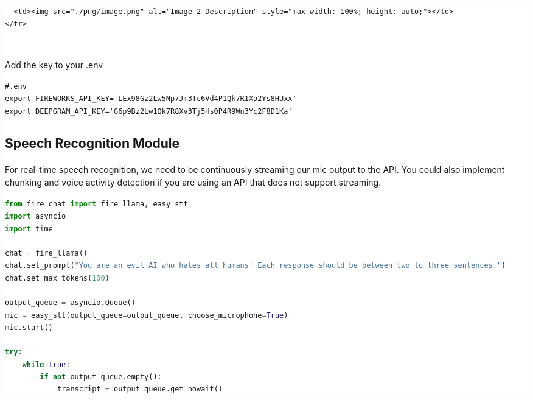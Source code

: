       <td><img src="./png/image.png" alt="Image 2 Description" style="max-width: 100%; height: auto;"></td>
    </tr>
  </table>
  </br>

  Add the key to your .env
  ```
  #.env
  export FIREWORKS_API_KEY='LEx98Gz2Lw5Np7Jm3Tc6Vd4P1Qk7R1Xo2Ys8HUxx'
  export DEEPGRAM_API_KEY='G6p9Bz2Lw1Qk7R8Xv3Tj5Hs0P4R9Wn3Yc2F8D1Ka'
  ```

  <a id="STT-module"></a>

  ## Speech Recognition Module
  For real-time speech recognition, we need to be continuously streaming our mic output to the API. You could also implement chunking and voice activity detection if you are using an API that does not support streaming.

  ```python
  from fire_chat import fire_llama, easy_stt
  import asyncio
  import time

  chat = fire_llama()
  chat.set_prompt("You are an evil AI who hates all humans! Each response should be between two to three sentences.")
  chat.set_max_tokens(100)

  output_queue = asyncio.Queue()
  mic = easy_stt(output_queue=output_queue, choose_microphone=True)
  mic.start()

  try:
      while True:
          if not output_queue.empty():
              transcript = output_queue.get_nowait()
  ```